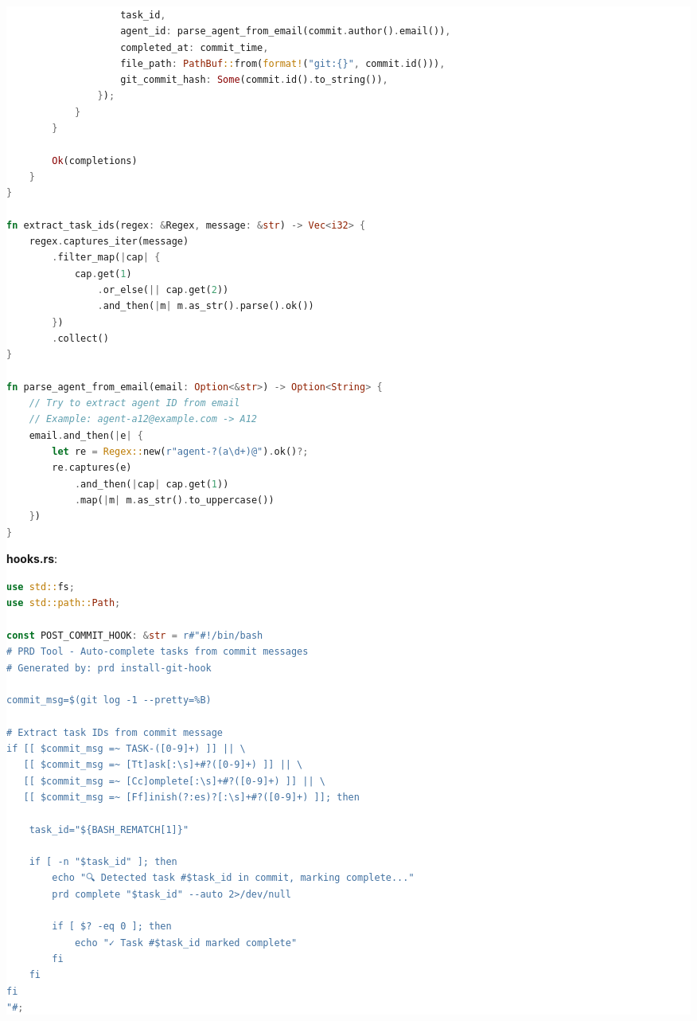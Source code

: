 ```rust
                    task_id,
                    agent_id: parse_agent_from_email(commit.author().email()),
                    completed_at: commit_time,
                    file_path: PathBuf::from(format!("git:{}", commit.id())),
                    git_commit_hash: Some(commit.id().to_string()),
                });
            }
        }

        Ok(completions)
    }
}

fn extract_task_ids(regex: &Regex, message: &str) -> Vec<i32> {
    regex.captures_iter(message)
        .filter_map(|cap| {
            cap.get(1)
                .or_else(|| cap.get(2))
                .and_then(|m| m.as_str().parse().ok())
        })
        .collect()
}

fn parse_agent_from_email(email: Option<&str>) -> Option<String> {
    // Try to extract agent ID from email
    // Example: agent-a12@example.com -> A12
    email.and_then(|e| {
        let re = Regex::new(r"agent-?(a\d+)@").ok()?;
        re.captures(e)
            .and_then(|cap| cap.get(1))
            .map(|m| m.as_str().to_uppercase())
    })
}
```

**hooks.rs**:
```rust
use std::fs;
use std::path::Path;

const POST_COMMIT_HOOK: &str = r#"#!/bin/bash
# PRD Tool - Auto-complete tasks from commit messages
# Generated by: prd install-git-hook

commit_msg=$(git log -1 --pretty=%B)

# Extract task IDs from commit message
if [[ $commit_msg =~ TASK-([0-9]+) ]] || \
   [[ $commit_msg =~ [Tt]ask[:\s]+#?([0-9]+) ]] || \
   [[ $commit_msg =~ [Cc]omplete[:\s]+#?([0-9]+) ]] || \
   [[ $commit_msg =~ [Ff]inish(?:es)?[:\s]+#?([0-9]+) ]]; then

    task_id="${BASH_REMATCH[1]}"

    if [ -n "$task_id" ]; then
        echo "🔍 Detected task #$task_id in commit, marking complete..."
        prd complete "$task_id" --auto 2>/dev/null

        if [ $? -eq 0 ]; then
            echo "✓ Task #$task_id marked complete"
        fi
    fi
fi
"#;
```